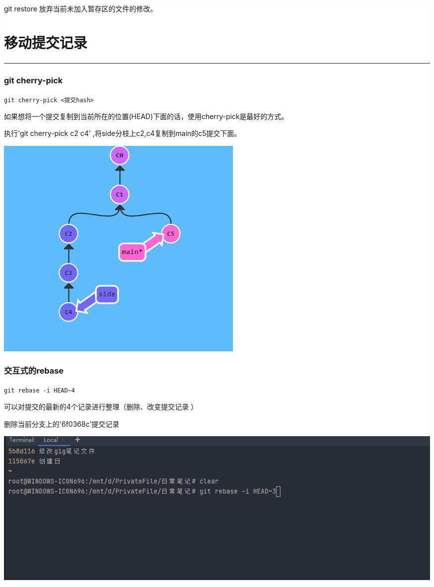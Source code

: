 git restore <file> 放弃当前未加入暂存区的文件的修改。

# 移动提交记录
***

### git cherry-pick

```shell
git cherry-pick <提交hash>
```
如果想将一个提交复制到当前所在的位置(HEAD)下面的话，使用cherry-pick是最好的方式。

执行'git cherry-pick c2 c4' ,将side分枝上c2,c4复制到main的c5提交下面。

![复制](noticepic/cherrypick.gif)



### 交互式的rebase

```shell
git rebase -i HEAD~4
```
可以对提交的最新的4个记录进行整理（删除、改变提交记录 ）

删除当前分支上的'6f0368c'提交记录

![交互](noticepic/rebae-i.gif)
